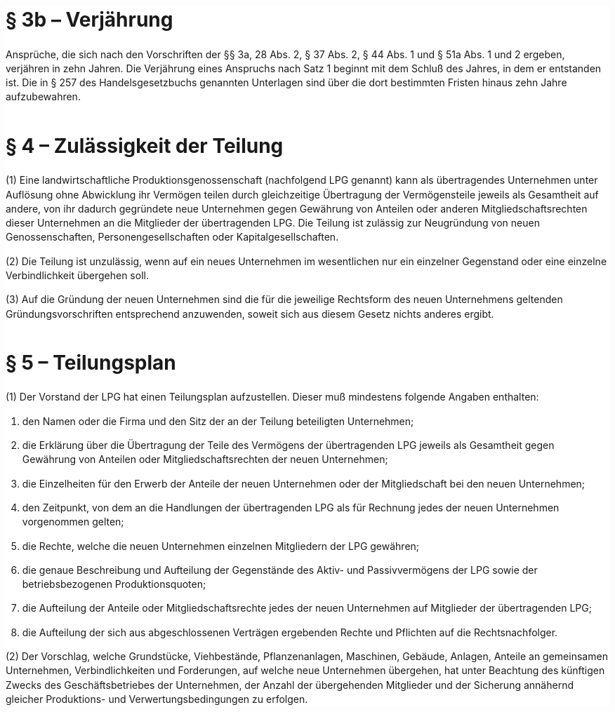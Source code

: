 # § 3b – Verjährung

Ansprüche, die sich nach den Vorschriften der §§ 3a, 28 Abs. 2, § 37 Abs. 2, § 44 Abs. 1 und § 51a Abs. 1 und 2 ergeben, verjähren in zehn Jahren. Die Verjährung eines Anspruchs nach Satz 1 beginnt mit dem Schluß des Jahres, in dem er entstanden ist. Die in § 257 des Handelsgesetzbuchs genannten Unterlagen sind über die dort bestimmten Fristen hinaus zehn Jahre aufzubewahren.

# § 4 – Zulässigkeit der Teilung

(1) Eine landwirtschaftliche Produktionsgenossenschaft (nachfolgend LPG genannt) kann als übertragendes Unternehmen unter Auflösung ohne Abwicklung ihr Vermögen teilen durch gleichzeitige Übertragung der Vermögensteile jeweils als Gesamtheit auf andere, von ihr dadurch gegründete neue Unternehmen gegen Gewährung von Anteilen oder anderen Mitgliedschaftsrechten dieser Unternehmen an die Mitglieder der übertragenden LPG. Die Teilung ist zulässig zur Neugründung von neuen Genossenschaften, Personengesellschaften oder Kapitalgesellschaften.

(2) Die Teilung ist unzulässig, wenn auf ein neues Unternehmen im wesentlichen nur ein einzelner Gegenstand oder eine einzelne Verbindlichkeit übergehen soll.

(3) Auf die Gründung der neuen Unternehmen sind die für die jeweilige Rechtsform des neuen Unternehmens geltenden Gründungsvorschriften entsprechend anzuwenden, soweit sich aus diesem Gesetz nichts anderes ergibt.

# § 5 – Teilungsplan

(1) Der Vorstand der LPG hat einen Teilungsplan aufzustellen. Dieser muß mindestens folgende Angaben enthalten:

1. den Namen oder die Firma und den Sitz der an der Teilung beteiligten Unternehmen;

2. die Erklärung über die Übertragung der Teile des Vermögens der übertragenden LPG jeweils als Gesamtheit gegen Gewährung von Anteilen oder Mitgliedschaftsrechten der neuen Unternehmen;

3. die Einzelheiten für den Erwerb der Anteile der neuen Unternehmen oder der Mitgliedschaft bei den neuen Unternehmen;

4. den Zeitpunkt, von dem an die Handlungen der übertragenden LPG als für Rechnung jedes der neuen Unternehmen vorgenommen gelten;

5. die Rechte, welche die neuen Unternehmen einzelnen Mitgliedern der LPG gewähren;

6. die genaue Beschreibung und Aufteilung der Gegenstände des Aktiv- und Passivvermögens der LPG sowie der betriebsbezogenen Produktionsquoten;

7. die Aufteilung der Anteile oder Mitgliedschaftsrechte jedes der neuen Unternehmen auf Mitglieder der übertragenden LPG;

8. die Aufteilung der sich aus abgeschlossenen Verträgen ergebenden Rechte und Pflichten auf die Rechtsnachfolger.

(2) Der Vorschlag, welche Grundstücke, Viehbestände, Pflanzenanlagen, Maschinen, Gebäude, Anlagen, Anteile an gemeinsamen Unternehmen, Verbindlichkeiten und Forderungen, auf welche neue Unternehmen übergehen, hat unter Beachtung des künftigen Zwecks des Geschäftsbetriebes der Unternehmen, der Anzahl der übergehenden Mitglieder und der Sicherung annähernd gleicher Produktions- und Verwertungsbedingungen zu erfolgen.
